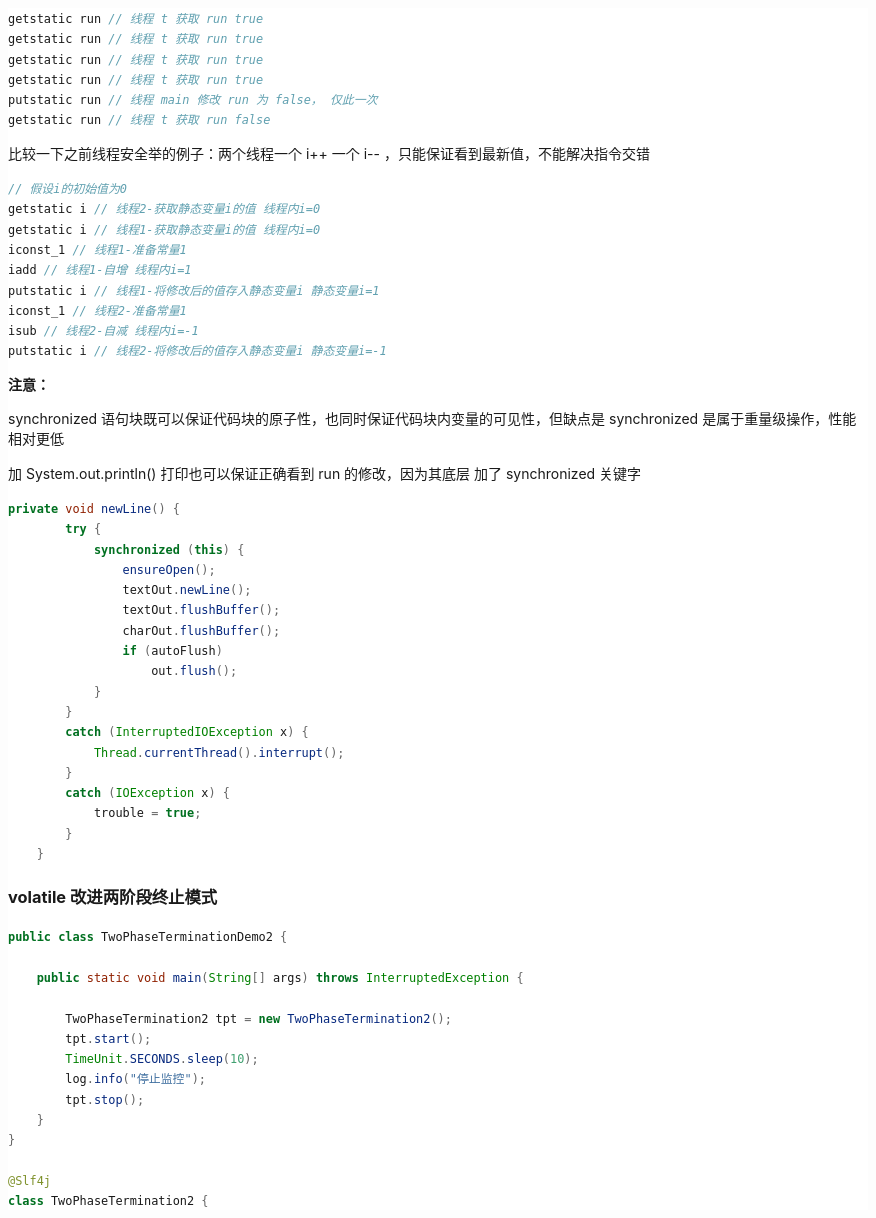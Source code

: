 ```java
getstatic run // 线程 t 获取 run true 
getstatic run // 线程 t 获取 run true 
getstatic run // 线程 t 获取 run true 
getstatic run // 线程 t 获取 run true 
putstatic run // 线程 main 修改 run 为 false， 仅此一次
getstatic run // 线程 t 获取 run false
```

比较一下之前线程安全举的例子：两个线程一个 i++ 一个 i-- ，只能保证看到最新值，不能解决指令交错

```java
// 假设i的初始值为0 
getstatic i // 线程2-获取静态变量i的值 线程内i=0 
getstatic i // 线程1-获取静态变量i的值 线程内i=0 
iconst_1 // 线程1-准备常量1 
iadd // 线程1-自增 线程内i=1 
putstatic i // 线程1-将修改后的值存入静态变量i 静态变量i=1 
iconst_1 // 线程2-准备常量1 
isub // 线程2-自减 线程内i=-1 
putstatic i // 线程2-将修改后的值存入静态变量i 静态变量i=-1
```

**注意：**

synchronized 语句块既可以保证代码块的原子性，也同时保证代码块内变量的可见性，但缺点是 synchronized 是属于重量级操作，性能相对更低

加 System.out.println() 打印也可以保证正确看到 run 的修改，因为其底层 加了 synchronized 关键字

```java
private void newLine() {
        try {
            synchronized (this) {
                ensureOpen();
                textOut.newLine();
                textOut.flushBuffer();
                charOut.flushBuffer();
                if (autoFlush)
                    out.flush();
            }
        }
        catch (InterruptedIOException x) {
            Thread.currentThread().interrupt();
        }
        catch (IOException x) {
            trouble = true;
        }
    }
```

### volatile 改进两阶段终止模式

```java
public class TwoPhaseTerminationDemo2 {

    public static void main(String[] args) throws InterruptedException {

        TwoPhaseTermination2 tpt = new TwoPhaseTermination2();
        tpt.start();
        TimeUnit.SECONDS.sleep(10);
        log.info("停止监控");
        tpt.stop();
    }
}

@Slf4j
class TwoPhaseTermination2 {

```